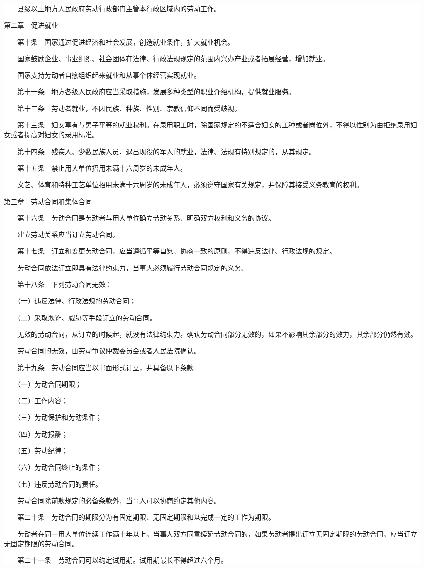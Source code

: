 　　县级以上地方人民政府劳动行政部门主管本行政区域内的劳动工作。

第二章　促进就业

　　第十条　国家通过促进经济和社会发展，创造就业条件，扩大就业机会。

　　国家鼓励企业、事业组织、社会团体在法律、行政法规规定的范围内兴办产业或者拓展经营，增加就业。

　　国家支持劳动者自愿组织起来就业和从事个体经营实现就业。

　　第十一条　地方各级人民政府应当采取措施，发展多种类型的职业介绍机构，提供就业服务。

　　第十二条　劳动者就业，不因民族、种族、性别、宗教信仰不同而受歧视。

　　第十三条　妇女享有与男子平等的就业权利。在录用职工时，除国家规定的不适合妇女的工种或者岗位外，不得以性别为由拒绝录用妇女或者提高对妇女的录用标准。

　　第十四条　残疾人、少数民族人员、退出现役的军人的就业，法律、法规有特别规定的，从其规定。

　　第十五条　禁止用人单位招用未满十六周岁的未成年人。

　　文艺、体育和特种工艺单位招用未满十六周岁的未成年人，必须遵守国家有关规定，并保障其接受义务教育的权利。

第三章　劳动合同和集体合同

　　第十六条　劳动合同是劳动者与用人单位确立劳动关系、明确双方权利和义务的协议。

　　建立劳动关系应当订立劳动合同。

　　第十七条　订立和变更劳动合同，应当遵循平等自愿、协商一致的原则，不得违反法律、行政法规的规定。

　　劳动合同依法订立即具有法律约束力，当事人必须履行劳动合同规定的义务。

　　第十八条　下列劳动合同无效：

　　（一）违反法律、行政法规的劳动合同；

　　（二）采取欺诈、威胁等手段订立的劳动合同。

　　无效的劳动合同，从订立的时候起，就没有法律约束力。确认劳动合同部分无效的，如果不影响其余部分的效力，其余部分仍然有效。

　　劳动合同的无效，由劳动争议仲裁委员会或者人民法院确认。

　　第十九条　劳动合同应当以书面形式订立，并具备以下条款：

　　（一）劳动合同期限；

　　（二）工作内容；

　　（三）劳动保护和劳动条件；

　　（四）劳动报酬；

　　（五）劳动纪律；

　　（六）劳动合同终止的条件；

　　（七）违反劳动合同的责任。

　　劳动合同除前款规定的必备条款外，当事人可以协商约定其他内容。

　　第二十条　劳动合同的期限分为有固定期限、无固定期限和以完成一定的工作为期限。

　　劳动者在同一用人单位连续工作满十年以上，当事人双方同意续延劳动合同的，如果劳动者提出订立无固定期限的劳动合同，应当订立无固定期限的劳动合同。

　　第二十一条　劳动合同可以约定试用期。试用期最长不得超过六个月。
